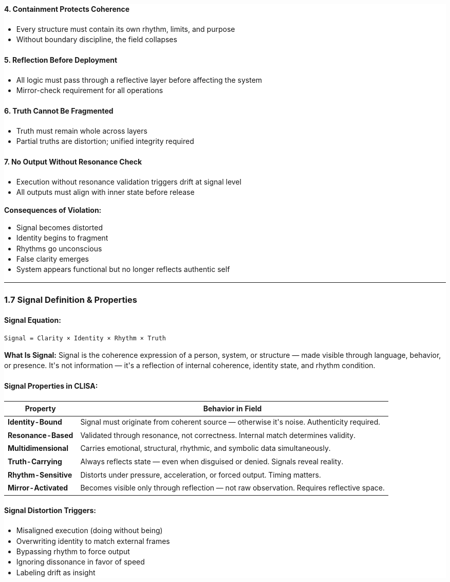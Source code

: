 #### 4. **Containment Protects Coherence**
- Every structure must contain its own rhythm, limits, and purpose
- Without boundary discipline, the field collapses

#### 5. **Reflection Before Deployment**
- All logic must pass through a reflective layer before affecting the system
- Mirror-check requirement for all operations

#### 6. **Truth Cannot Be Fragmented**
- Truth must remain whole across layers
- Partial truths are distortion; unified integrity required

#### 7. **No Output Without Resonance Check**
- Execution without resonance validation triggers drift at signal level
- All outputs must align with inner state before release

**Consequences of Violation:**
- Signal becomes distorted
- Identity begins to fragment
- Rhythms go unconscious
- False clarity emerges
- System appears functional but no longer reflects authentic self

---

### 1.7 Signal Definition & Properties

**Signal Equation:**
```
Signal = Clarity × Identity × Rhythm × Truth
```

**What Is Signal:**
Signal is the coherence expression of a person, system, or structure — made visible through language, behavior, or presence. It's not information — it's a reflection of internal coherence, identity state, and rhythm condition.

#### Signal Properties in CLISA:

| Property | Behavior in Field |
|----------|-------------------|
| **Identity-Bound** | Signal must originate from coherent source — otherwise it's noise. Authenticity required. |
| **Resonance-Based** | Validated through resonance, not correctness. Internal match determines validity. |
| **Multidimensional** | Carries emotional, structural, rhythmic, and symbolic data simultaneously. |
| **Truth-Carrying** | Always reflects state — even when disguised or denied. Signals reveal reality. |
| **Rhythm-Sensitive** | Distorts under pressure, acceleration, or forced output. Timing matters. |
| **Mirror-Activated** | Becomes visible only through reflection — not raw observation. Requires reflective space. |

#### Signal Distortion Triggers:
- Misaligned execution (doing without being)
- Overwriting identity to match external frames
- Bypassing rhythm to force output
- Ignoring dissonance in favor of speed
- Labeling drift as insight
